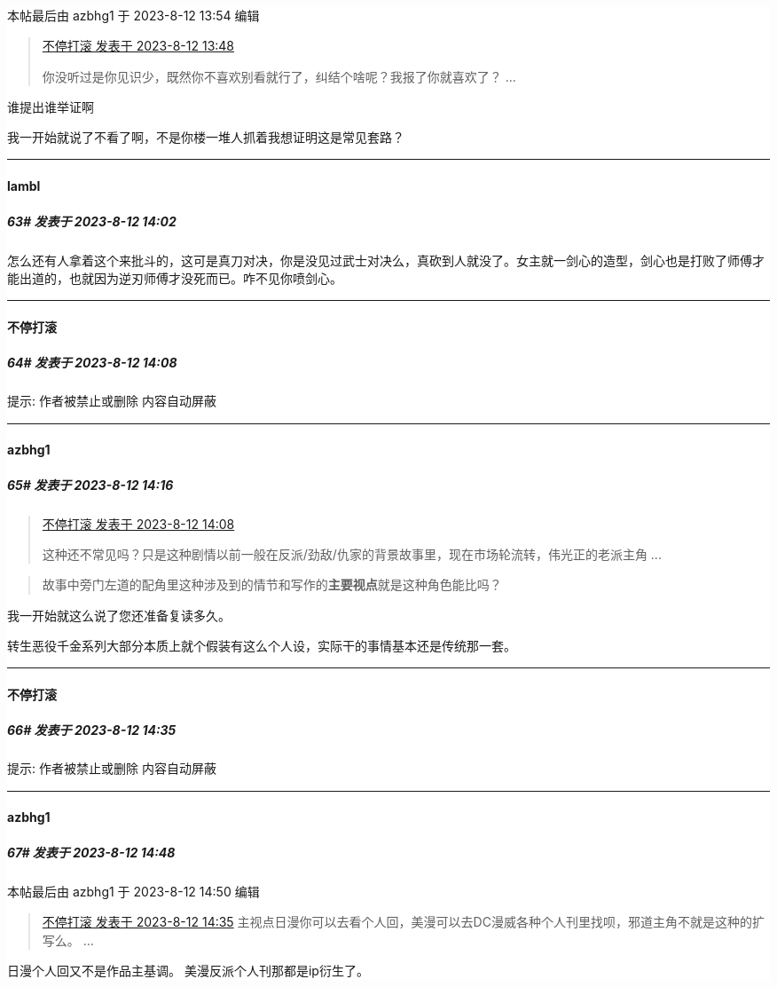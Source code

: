  本帖最后由 azbhg1 于 2023-8-12 13:54 编辑 
<blockquote><a href="httphttps://bbs.saraba1st.com/2b/forum.php?mod=redirect&amp;goto=findpost&amp;pid=62003234&amp;ptid=2147910" target="_blank">不停打滚 发表于 2023-8-12 13:48</a>

你没听过是你见识少，既然你不喜欢别看就行了，纠结个啥呢？我报了你就喜欢了？ ...</blockquote>
谁提出谁举证啊

我一开始就说了不看了啊，不是你楼一堆人抓着我想证明这是常见套路？

*****

####  lambl  
##### 63#       发表于 2023-8-12 14:02

怎么还有人拿着这个来批斗的，这可是真刀对决，你是没见过武士对决么，真砍到人就没了。女主就一剑心的造型，剑心也是打败了师傅才能出道的，也就因为逆刃师傅才没死而已。咋不见你喷剑心。

*****

####  不停打滚  
##### 64#       发表于 2023-8-12 14:08

提示: 作者被禁止或删除 内容自动屏蔽

*****

####  azbhg1  
##### 65#       发表于 2023-8-12 14:16

<blockquote><a href="httphttps://bbs.saraba1st.com/2b/forum.php?mod=redirect&amp;goto=findpost&amp;pid=62003366&amp;ptid=2147910" target="_blank">不停打滚 发表于 2023-8-12 14:08</a>

这种还不常见吗？只是这种剧情以前一般在反派/劲敌/仇家的背景故事里，现在市场轮流转，伟光正的老派主角 ...</blockquote><blockquote>故事中旁门左道的配角里这种涉及到的情节和写作的<strong>主要视点</strong>就是这种角色能比吗？</blockquote>
我一开始就这么说了您还准备复读多久。

转生恶役千金系列大部分本质上就个假装有这么个人设，实际干的事情基本还是传统那一套。

*****

####  不停打滚  
##### 66#       发表于 2023-8-12 14:35

提示: 作者被禁止或删除 内容自动屏蔽

*****

####  azbhg1  
##### 67#       发表于 2023-8-12 14:48

 本帖最后由 azbhg1 于 2023-8-12 14:50 编辑 
<blockquote><a href="httphttps://bbs.saraba1st.com/2b/forum.php?mod=redirect&amp;goto=findpost&amp;pid=62003566&amp;ptid=2147910" target="_blank">不停打滚 发表于 2023-8-12 14:35</a>
主视点日漫你可以去看个人回，美漫可以去DC漫威各种个人刊里找呗，邪道主角不就是这种的扩写么。 ...</blockquote>
日漫个人回又不是作品主基调。
美漫反派个人刊那都是ip衍生了。
